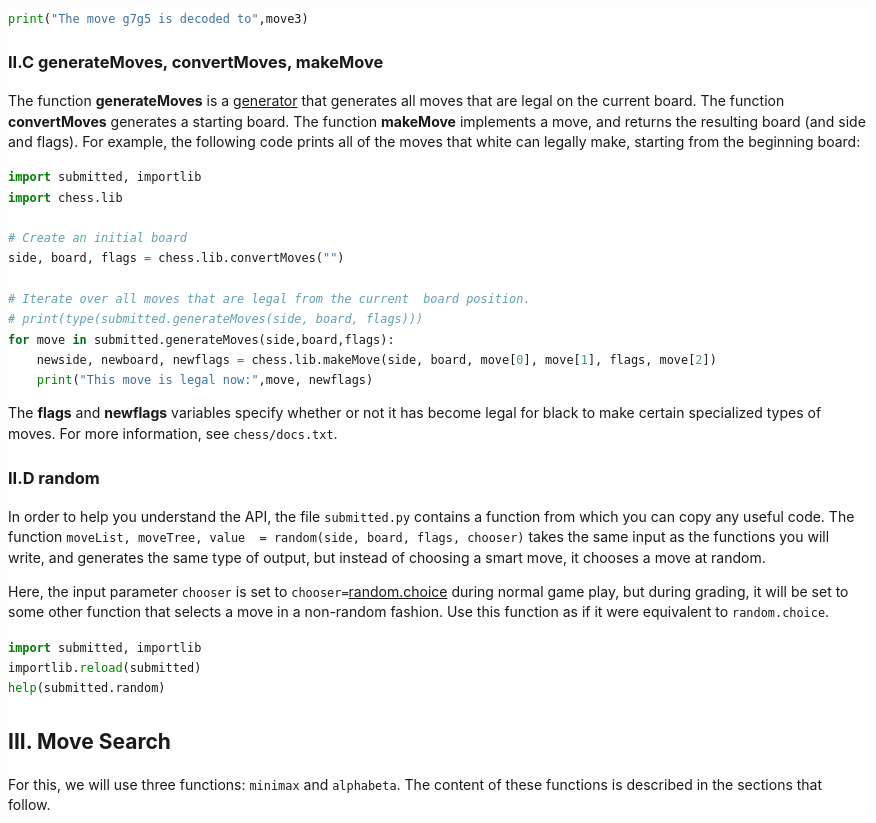 ```python
print("The move g7g5 is decoded to",move3)
```

### II.C generateMoves, convertMoves, makeMove

The function **generateMoves** is a [generator](https://docs.python.org/3/glossary.html#term-generator) that generates all moves that are legal on the current board. The function **convertMoves** generates a starting board. The function **makeMove** implements a move, and returns the resulting board (and side and flags). For example, the following code prints all of the moves that white can legally make, starting from the beginning board:

```python
import submitted, importlib
import chess.lib

# Create an initial board
side, board, flags = chess.lib.convertMoves("")

# Iterate over all moves that are legal from the current  board position.
# print(type(submitted.generateMoves(side, board, flags)))
for move in submitted.generateMoves(side,board,flags):
    newside, newboard, newflags = chess.lib.makeMove(side, board, move[0], move[1], flags, move[2])
    print("This move is legal now:",move, newflags)

```

The **flags** and **newflags** variables specify whether or not it has become legal for black to make certain specialized types of moves. For more information, see `chess/docs.txt`.

### II.D random

In order to help you understand the API, the file `submitted.py` contains a function from which you can copy any useful code. The function `moveList, moveTree, value  = random(side, board, flags, chooser)` takes the same input as the functions you will write, and generates the same type of output, but instead of choosing a smart move, it chooses a move at random.

Here, the input parameter `chooser` is set to `chooser=`<a href="https://docs.python.org/3/library/random.html#functions-for-sequences">random.choice</a> during normal game play, but during grading, it will be set to some other function that selects a move in a non-random fashion. Use this function as if it were equivalent to `random.choice`.

```python
import submitted, importlib
importlib.reload(submitted)
help(submitted.random)
```

<a id='section3'></a>

## III. Move Search

For this, we will use three functions: `minimax` and `alphabeta`. The content of these functions is described in the sections that follow.
